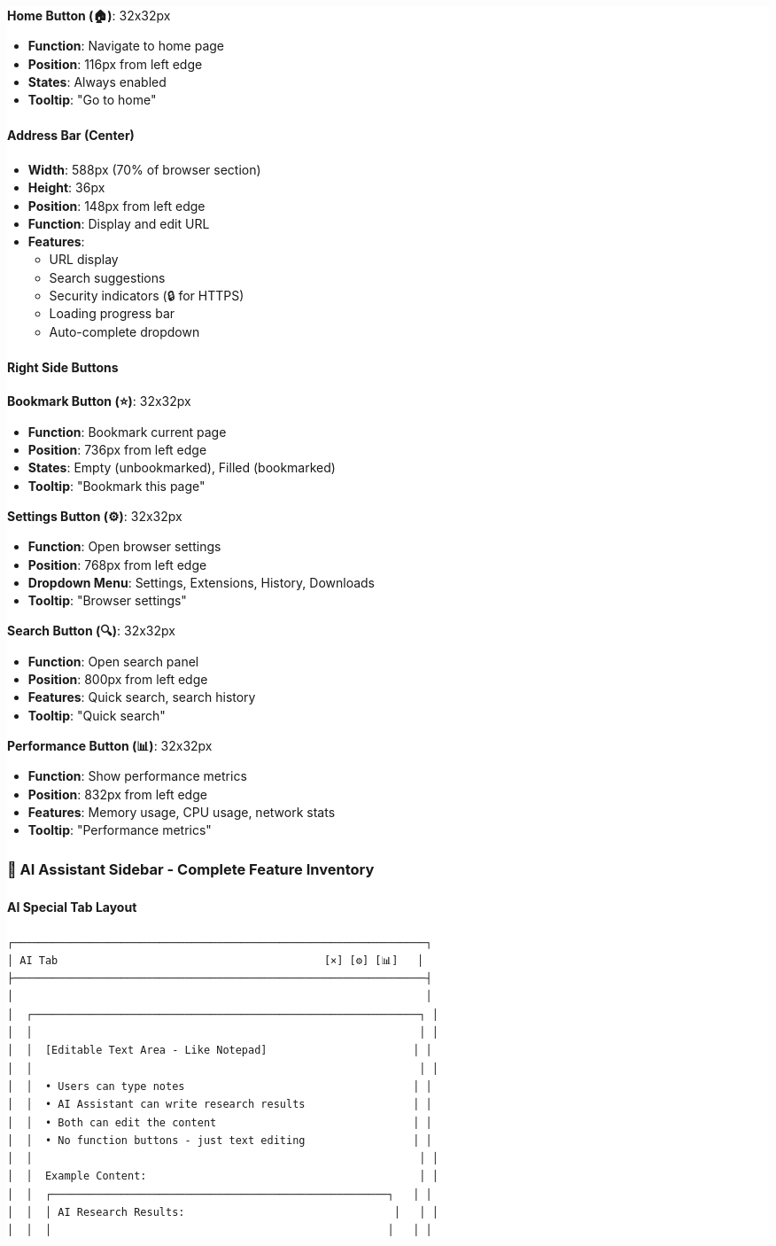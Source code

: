 **Home Button (🏠)**: 32x32px
- **Function**: Navigate to home page
- **Position**: 116px from left edge
- **States**: Always enabled
- **Tooltip**: "Go to home"

#### **Address Bar (Center)**
- **Width**: 588px (70% of browser section)
- **Height**: 36px
- **Position**: 148px from left edge
- **Function**: Display and edit URL
- **Features**: 
  - URL display
  - Search suggestions
  - Security indicators (🔒 for HTTPS)
  - Loading progress bar
  - Auto-complete dropdown

#### **Right Side Buttons**

**Bookmark Button (⭐)**: 32x32px
- **Function**: Bookmark current page
- **Position**: 736px from left edge
- **States**: Empty (unbookmarked), Filled (bookmarked)
- **Tooltip**: "Bookmark this page"

**Settings Button (⚙️)**: 32x32px
- **Function**: Open browser settings
- **Position**: 768px from left edge
- **Dropdown Menu**: Settings, Extensions, History, Downloads
- **Tooltip**: "Browser settings"

**Search Button (🔍)**: 32x32px
- **Function**: Open search panel
- **Position**: 800px from left edge
- **Features**: Quick search, search history
- **Tooltip**: "Quick search"

**Performance Button (📊)**: 32x32px
- **Function**: Show performance metrics
- **Position**: 832px from left edge
- **Features**: Memory usage, CPU usage, network stats
- **Tooltip**: "Performance metrics"

### **🤖 AI Assistant Sidebar - Complete Feature Inventory**

#### **AI Special Tab Layout**
```
┌─────────────────────────────────────────────────────────────────┐
│ AI Tab                                          [×] [⚙️] [📊]   │
├─────────────────────────────────────────────────────────────────┤
│                                                                 │
│  ┌─────────────────────────────────────────────────────────────┐ │
│  │                                                             │ │
│  │  [Editable Text Area - Like Notepad]                       │ │
│  │                                                             │ │
│  │  • Users can type notes                                    │ │
│  │  • AI Assistant can write research results                 │ │
│  │  • Both can edit the content                               │ │
│  │  • No function buttons - just text editing                 │ │
│  │                                                             │ │
│  │  Example Content:                                           │ │
│  │  ┌─────────────────────────────────────────────────────┐   │ │
│  │  │ AI Research Results:                                 │   │ │
│  │  │                                                     │   │ │
```